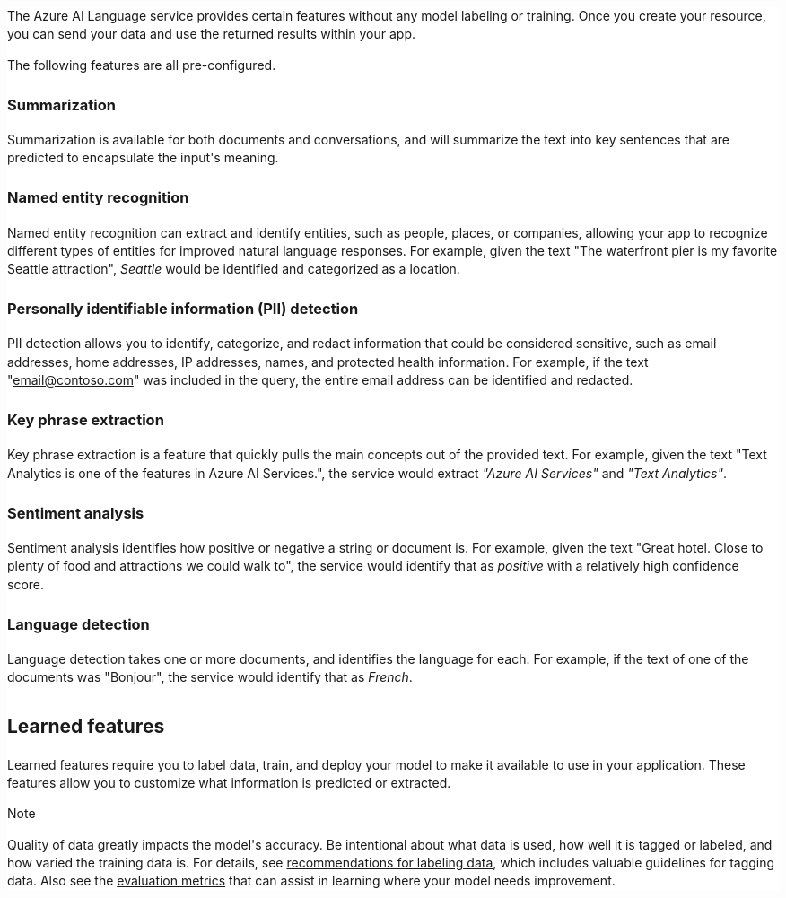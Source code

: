 The Azure AI Language service provides certain features without any model labeling or training. Once you create your resource, you can send your data and use the returned results within your app.

The following features are all pre-configured.

### Summarization

Summarization is available for both documents and conversations, and will summarize the text into key sentences that are predicted to encapsulate the input's meaning.

### Named entity recognition

Named entity recognition can extract and identify entities, such as people, places, or companies, allowing your app to recognize different types of entities for improved natural language responses. For example, given the text "The waterfront pier is my favorite Seattle attraction", _Seattle_ would be identified and categorized as a location.

### Personally identifiable information (PII) detection

PII detection allows you to identify, categorize, and redact information that could be considered sensitive, such as email addresses, home addresses, IP addresses, names, and protected health information. For example, if the text "email@contoso.com" was included in the query, the entire email address can be identified and redacted.

### Key phrase extraction

Key phrase extraction is a feature that quickly pulls the main concepts out of the provided text. For example, given the text "Text Analytics is one of the features in Azure AI Services.", the service would extract _"Azure AI Services"_ and _"Text Analytics"_.

### Sentiment analysis

Sentiment analysis identifies how positive or negative a string or document is. For example, given the text "Great hotel. Close to plenty of food and attractions we could walk to", the service would identify that as _positive_ with a relatively high confidence score.

### Language detection

Language detection takes one or more documents, and identifies the language for each. For example, if the text of one of the documents was "Bonjour", the service would identify that as _French_.

## Learned features

Learned features require you to label data, train, and deploy your model to make it available to use in your application. These features allow you to customize what information is predicted or extracted.

Note

Quality of data greatly impacts the model's accuracy. Be intentional about what data is used, how well it is tagged or labeled, and how varied the training data is. For details, see [recommendations for labeling data](https://learn.microsoft.com/en-us/azure/ai-services/language-service/conversational-language-understanding/how-to/tag-utterances), which includes valuable guidelines for tagging data. Also see the [evaluation metrics](https://learn.microsoft.com/en-us/azure/ai-services/language-service/custom-text-classification/concepts/evaluation-metrics) that can assist in learning where your model needs improvement.
